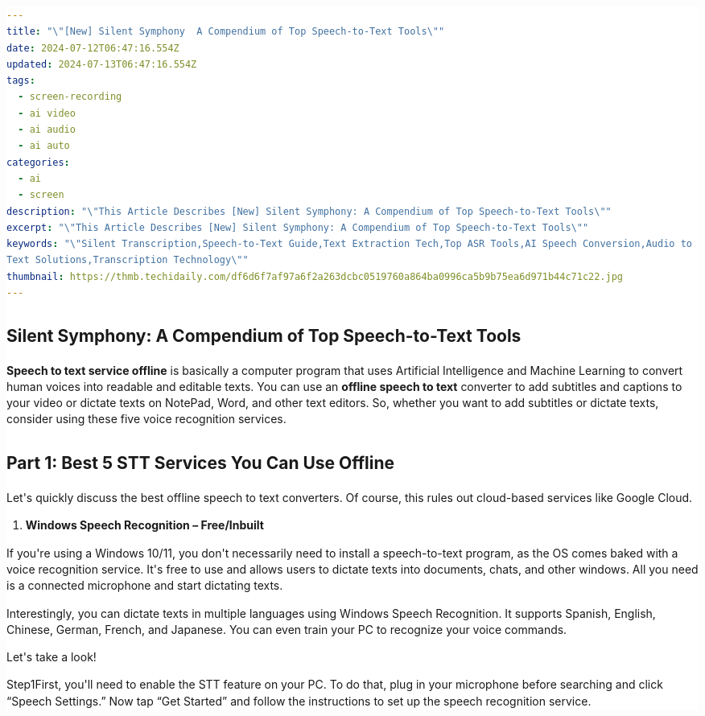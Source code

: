 ```yaml
---
title: "\"[New] Silent Symphony  A Compendium of Top Speech-to-Text Tools\""
date: 2024-07-12T06:47:16.554Z
updated: 2024-07-13T06:47:16.554Z
tags: 
  - screen-recording
  - ai video
  - ai audio
  - ai auto
categories: 
  - ai
  - screen
description: "\"This Article Describes [New] Silent Symphony: A Compendium of Top Speech-to-Text Tools\""
excerpt: "\"This Article Describes [New] Silent Symphony: A Compendium of Top Speech-to-Text Tools\""
keywords: "\"Silent Transcription,Speech-to-Text Guide,Text Extraction Tech,Top ASR Tools,AI Speech Conversion,Audio to Text Solutions,Transcription Technology\""
thumbnail: https://thmb.techidaily.com/df6d6f7af97a6f2a263dcbc0519760a864ba0996ca5b9b75ea6d971b44c71c22.jpg
---
```


## Silent Symphony: A Compendium of Top Speech-to-Text Tools

**Speech to text service offline** is basically a computer program that uses Artificial Intelligence and Machine Learning to convert human voices into readable and editable texts. You can use an **offline speech to text** converter to add subtitles and captions to your video or dictate texts on NotePad, Word, and other text editors. So, whether you want to add subtitles or dictate texts, consider using these five voice recognition services.

## Part 1: Best 5 STT Services You Can Use Offline

Let's quickly discuss the best offline speech to text converters. Of course, this rules out cloud-based services like Google Cloud.

1. **Windows Speech Recognition – Free/Inbuilt**

If you're using a Windows 10/11, you don't necessarily need to install a speech-to-text program, as the OS comes baked with a voice recognition service. It's free to use and allows users to dictate texts into documents, chats, and other windows. All you need is a connected microphone and start dictating texts.

Interestingly, you can dictate texts in multiple languages using Windows Speech Recognition. It supports Spanish, English, Chinese, German, French, and Japanese. You can even train your PC to recognize your voice commands.

Let's take a look!

Step1First, you'll need to enable the STT feature on your PC. To do that, plug in your microphone before searching and click “Speech Settings.” Now tap “Get Started” and follow the instructions to set up the speech recognition service.
